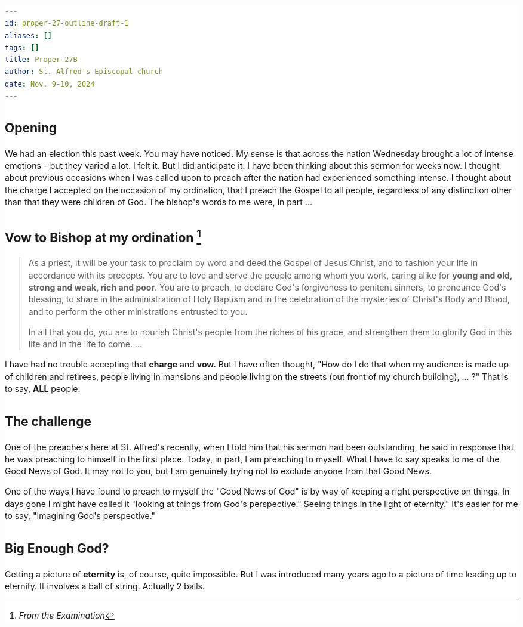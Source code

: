 ```yaml
---
id: proper-27-outline-draft-1
aliases: []
tags: []
title: Proper 27B
author: St. Alfred's Episcopal church
date: Nov. 9-10, 2024
---
```


## Opening

We had an election this past week. You may have noticed. My sense is that across the nation Wednesday brought a lot of intense emotions – but they varied a lot. I felt it. But I did anticipate it. I have been thinking about this sermon for weeks now. I thought about previous occasions when I was called upon to preach after the nation had experienced something intense. I thought about the charge I accepted on the occasion of my ordination, that I preach the Gospel to all people, regardless of any distinction other than that they were children of God. The bishop's words to me were, in part ...

## Vow to Bishop at my ordination [^1]

> As a priest, it will be your task to proclaim by word and deed the Gospel of Jesus Christ, and to fashion your life in accordance with its precepts. You are to love and serve the people among whom you work, caring alike for **young and old, strong and weak, rich and poor**. You are to preach, to declare God's forgiveness to penitent sinners, to pronounce God's blessing, to share in the administration of Holy Baptism and in the celebration of the mysteries of Christ's Body and Blood, and to perform the other ministrations entrusted to you.
>
> In all that you do, you are to nourish Christ's people from the riches of his grace, and strengthen them to glorify God in this life and in the life to come. ...

I have had no trouble accepting that **charge** and **vow.** But I have often thought, "How do I do that when my audience is made up of children and retirees, people living in mansions and people living on the streets (out front of my church building), … ?" That is to say, **ALL** people.

## The challenge

One of the preachers here at St. Alfred's recently, when I told him that his sermon had been outstanding, he said in response that he was preaching to himself in the first place. Today, in part, I am preaching to myself. What I have to say speaks to me of the Good News of God. It may not to you, but I am genuinely trying not to exclude anyone from that Good News.

One of the ways I have found to preach to myself the "Good News of God" is by way of keeping a right perspective on things. In days gone I might have called it "looking at things from God's perspective." Seeing things in the light of eternity." It's easier for me to say, "Imagining God's perspective."

## Big Enough God?

Getting a picture of **eternity** is, of course, quite impossible. But I was introduced many years ago to a picture of time leading up to eternity. It involves a ball of string. Actually 2 balls.


[^5]: The oldest known remains of *Homo sapiens*—a collection of skull fragments, a complete jawbone, and stone tools—date to about 315,000 years ago. "**History**" means recorded history which requires the development of written language which began ca. 6,000 years ago.
[^1]: *From the Examination*
[^2]: [Unlikely Heroes The Women of Matthew 1 - Wycliffe Bible Translators USA Homepage](https://www.wycliffe.org/blog/posts/unlikely-heroes-the-women-of-matthew-1)
[^3]: [Reading Augustine's *City of God* Understanding the Two Cities Discourses on Minerva](https://minervawisdom.com/2024/03/15/reading-augustines-city-of-god-understanding-the-two-cities/)
[^4]:   <https://www.liberty.edu/ace/articles/city-god-city-man/>